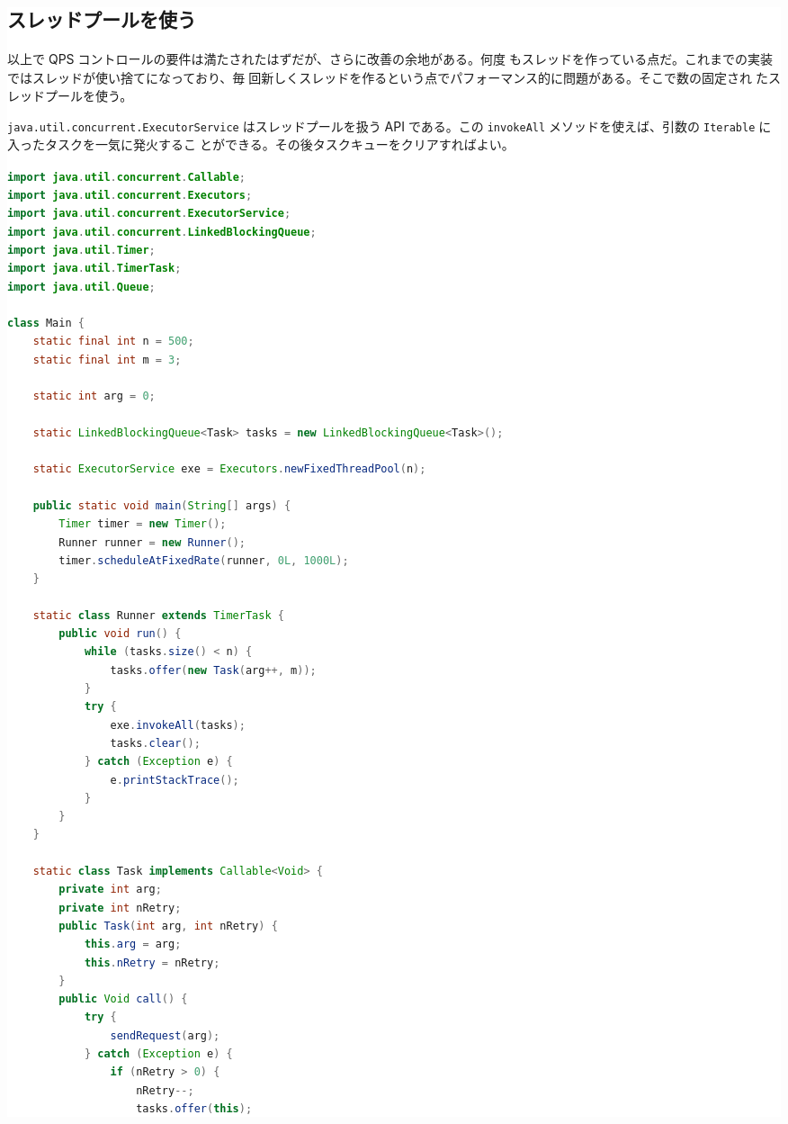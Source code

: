 ## スレッドプールを使う

以上で QPS コントロールの要件は満たされたはずだが、さらに改善の余地がある。何度
もスレッドを作っている点だ。これまでの実装ではスレッドが使い捨てになっており、毎
回新しくスレッドを作るという点でパフォーマンス的に問題がある。そこで数の固定され
たスレッドプールを使う。

`java.util.concurrent.ExecutorService` はスレッドプールを扱う API である。この
`invokeAll` メソッドを使えば、引数の `Iterable` に入ったタスクを一気に発火するこ
とができる。その後タスクキューをクリアすればよい。

```java
import java.util.concurrent.Callable;
import java.util.concurrent.Executors;
import java.util.concurrent.ExecutorService;
import java.util.concurrent.LinkedBlockingQueue;
import java.util.Timer;
import java.util.TimerTask;
import java.util.Queue;

class Main {
    static final int n = 500;
    static final int m = 3;

    static int arg = 0;

    static LinkedBlockingQueue<Task> tasks = new LinkedBlockingQueue<Task>();

    static ExecutorService exe = Executors.newFixedThreadPool(n);

    public static void main(String[] args) {
        Timer timer = new Timer();
        Runner runner = new Runner();
        timer.scheduleAtFixedRate(runner, 0L, 1000L);
    }

    static class Runner extends TimerTask {
        public void run() {
            while (tasks.size() < n) {
                tasks.offer(new Task(arg++, m));
            }
            try {
                exe.invokeAll(tasks);
                tasks.clear();
            } catch (Exception e) {
                e.printStackTrace();
            }
        }
    }

    static class Task implements Callable<Void> {
        private int arg;
        private int nRetry;
        public Task(int arg, int nRetry) {
            this.arg = arg;
            this.nRetry = nRetry;
        }
        public Void call() {
            try {
                sendRequest(arg);
            } catch (Exception e) {
                if (nRetry > 0) {
                    nRetry--;
                    tasks.offer(this);
```